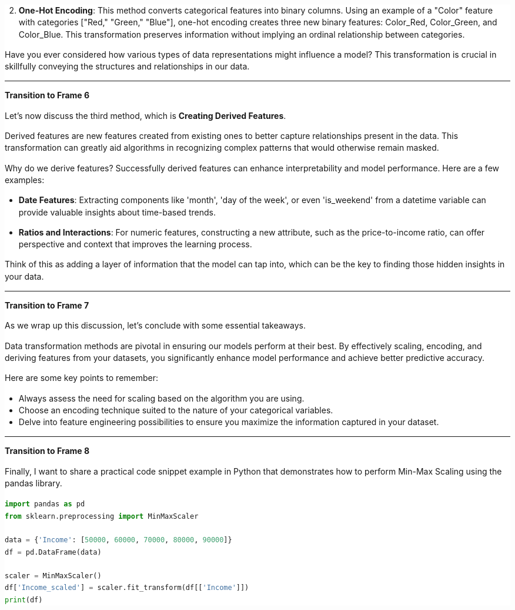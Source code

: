 2. **One-Hot Encoding**: This method converts categorical features into binary columns. Using an example of a "Color" feature with categories ["Red," "Green," "Blue"], one-hot encoding creates three new binary features: Color_Red, Color_Green, and Color_Blue. This transformation preserves information without implying an ordinal relationship between categories.

Have you ever considered how various types of data representations might influence a model? This transformation is crucial in skillfully conveying the structures and relationships in our data.

---

**Transition to Frame 6**

Let’s now discuss the third method, which is **Creating Derived Features**.

Derived features are new features created from existing ones to better capture relationships present in the data. This transformation can greatly aid algorithms in recognizing complex patterns that would otherwise remain masked.

Why do we derive features? Successfully derived features can enhance interpretability and model performance. Here are a few examples:

- **Date Features**: Extracting components like 'month', 'day of the week', or even 'is_weekend' from a datetime variable can provide valuable insights about time-based trends.
  
- **Ratios and Interactions**: For numeric features, constructing a new attribute, such as the price-to-income ratio, can offer perspective and context that improves the learning process.

Think of this as adding a layer of information that the model can tap into, which can be the key to finding those hidden insights in your data.

---

**Transition to Frame 7**

As we wrap up this discussion, let’s conclude with some essential takeaways.

Data transformation methods are pivotal in ensuring our models perform at their best. By effectively scaling, encoding, and deriving features from your datasets, you significantly enhance model performance and achieve better predictive accuracy.

Here are some key points to remember:
- Always assess the need for scaling based on the algorithm you are using.
- Choose an encoding technique suited to the nature of your categorical variables.
- Delve into feature engineering possibilities to ensure you maximize the information captured in your dataset.

---

**Transition to Frame 8**

Finally, I want to share a practical code snippet example in Python that demonstrates how to perform Min-Max Scaling using the pandas library.

```python
import pandas as pd
from sklearn.preprocessing import MinMaxScaler

data = {'Income': [50000, 60000, 70000, 80000, 90000]}
df = pd.DataFrame(data)

scaler = MinMaxScaler()
df['Income_scaled'] = scaler.fit_transform(df[['Income']])
print(df)
```
